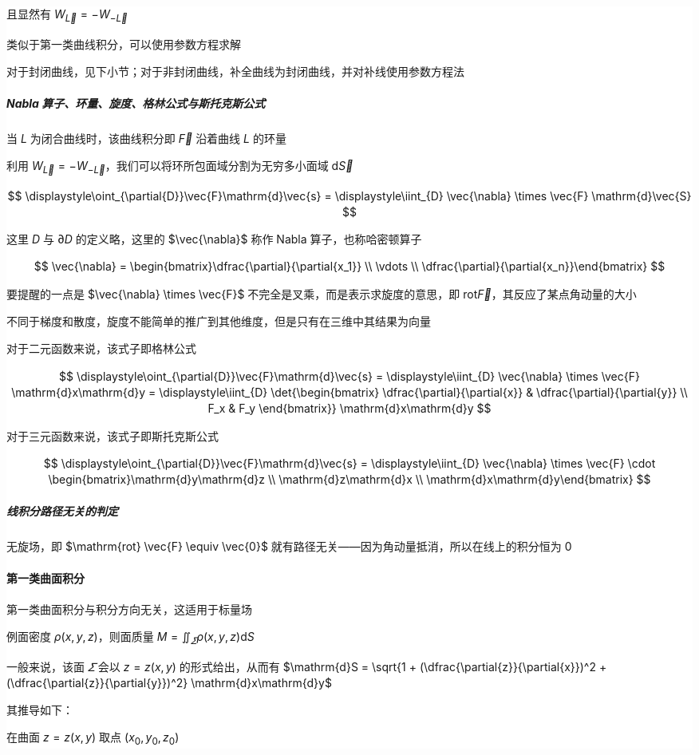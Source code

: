 且显然有 $W_{\vec{L}} = -W_{-\vec{L}}$

类似于第一类曲线积分，可以使用参数方程求解

对于封闭曲线，见下小节；对于非封闭曲线，补全曲线为封闭曲线，并对补线使用参数方程法

##### Nabla 算子、环量、旋度、格林公式与斯托克斯公式

当 $L$ 为闭合曲线时，该曲线积分即 $\vec{F}$ 沿着曲线 $L$ 的环量

利用 $W_{\vec{L}} = -W_{-\vec{L}}$，我们可以将环所包面域分割为无穷多小面域 $\mathrm{d}\vec{S}$

$$
\displaystyle\oint_{\partial{D}}\vec{F}\mathrm{d}\vec{s} = \displaystyle\iint_{D} \vec{\nabla} \times \vec{F} \mathrm{d}\vec{S}
$$

这里 $D$ 与 $\partial{D}$ 的定义略，这里的 $\vec{\nabla}$ 称作 Nabla 算子，也称哈密顿算子

$$
\vec{\nabla} = \begin{bmatrix}\dfrac{\partial}{\partial{x_1}} \\ \vdots \\ \dfrac{\partial}{\partial{x_n}}\end{bmatrix}
$$

要提醒的一点是 $\vec{\nabla} \times \vec{F}$ 不完全是叉乘，而是表示求旋度的意思，即 $\mathrm{rot} \vec{F}$，其反应了某点角动量的大小

不同于梯度和散度，旋度不能简单的推广到其他维度，但是只有在三维中其结果为向量

对于二元函数来说，该式子即格林公式

$$
\displaystyle\oint_{\partial{D}}\vec{F}\mathrm{d}\vec{s} = \displaystyle\iint_{D} \vec{\nabla} \times \vec{F} \mathrm{d}x\mathrm{d}y = \displaystyle\iint_{D} \det{\begin{bmatrix} \dfrac{\partial}{\partial{x}} & \dfrac{\partial}{\partial{y}} \\ F_x & F_y \end{bmatrix}} \mathrm{d}x\mathrm{d}y
$$

对于三元函数来说，该式子即斯托克斯公式

$$
\displaystyle\oint_{\partial{D}}\vec{F}\mathrm{d}\vec{s} = \displaystyle\iint_{D} \vec{\nabla} \times \vec{F} \cdot \begin{bmatrix}\mathrm{d}y\mathrm{d}z \\ \mathrm{d}z\mathrm{d}x \\ \mathrm{d}x\mathrm{d}y\end{bmatrix}
$$

##### 线积分路径无关的判定

无旋场，即 $\mathrm{rot} \vec{F} \equiv \vec{0}$ 就有路径无关——因为角动量抵消，所以在线上的积分恒为 $0$

#### 第一类曲面积分

第一类曲面积分与积分方向无关，这适用于标量场

例面密度 $\rho(x, y, z)$，则面质量 $M = \displaystyle\iint_{\varSigma} \rho(x, y, z) \mathrm{d}S$

一般来说，该面 $\varSigma$ 会以 $z = z(x, y)$ 的形式给出，从而有 $\mathrm{d}S = \sqrt{1 + (\dfrac{\partial{z}}{\partial{x}})^2 + (\dfrac{\partial{z}}{\partial{y}})^2} \mathrm{d}x\mathrm{d}y$

其推导如下：

在曲面 $z = z(x, y)$ 取点 $(x_0, y_0, z_0)$
